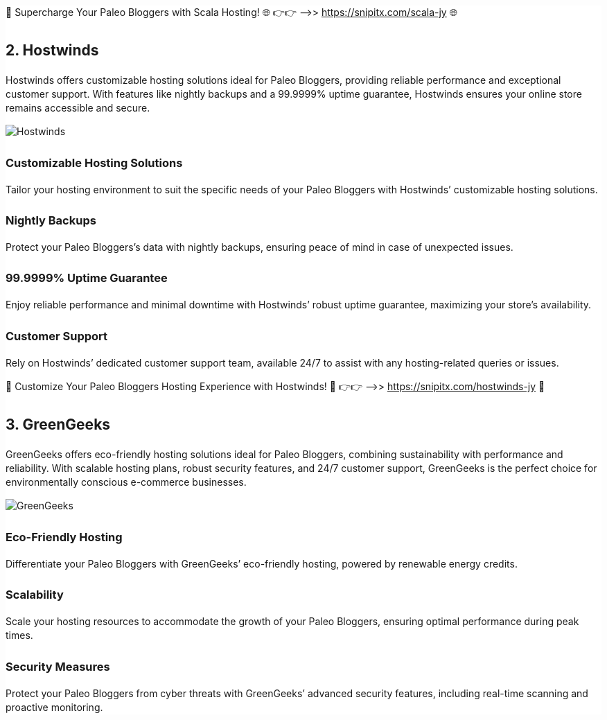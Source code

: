 🚀 Supercharge Your Paleo Bloggers with Scala Hosting! 🌐
👉👉 -->> https://snipitx.com/scala-jy 🌐

## 2. Hostwinds

Hostwinds offers customizable hosting solutions ideal for Paleo Bloggers, providing reliable performance and exceptional customer support. With features like nightly backups and a 99.9999% uptime guarantee, Hostwinds ensures your online store remains accessible and secure.

![Hostwinds](https://i.imgur.com/53aSNXx.jpeg "Hostwinds Hosting")

### Customizable Hosting Solutions
Tailor your hosting environment to suit the specific needs of your Paleo Bloggers with Hostwinds’ customizable hosting solutions.

### Nightly Backups
Protect your Paleo Bloggers’s data with nightly backups, ensuring peace of mind in case of unexpected issues.

### 99.9999% Uptime Guarantee
Enjoy reliable performance and minimal downtime with Hostwinds’ robust uptime guarantee, maximizing your store’s availability.

### Customer Support
Rely on Hostwinds’ dedicated customer support team, available 24/7 to assist with any hosting-related queries or issues.

🌟 Customize Your Paleo Bloggers Hosting Experience with Hostwinds! 🚀
👉👉 -->> https://snipitx.com/hostwinds-jy 🚀


## 3. GreenGeeks

GreenGeeks offers eco-friendly hosting solutions ideal for Paleo Bloggers, combining sustainability with performance and reliability. With scalable hosting plans, robust security features, and 24/7 customer support, GreenGeeks is the perfect choice for environmentally conscious e-commerce businesses.

![GreenGeeks](https://i.imgur.com/eEwuntu.jpg "GreenGeeks Hosting")

### Eco-Friendly Hosting
Differentiate your Paleo Bloggers with GreenGeeks’ eco-friendly hosting, powered by renewable energy credits.

### Scalability
Scale your hosting resources to accommodate the growth of your Paleo Bloggers, ensuring optimal performance during peak times.

### Security Measures
Protect your Paleo Bloggers from cyber threats with GreenGeeks’ advanced security features, including real-time scanning and proactive monitoring.
